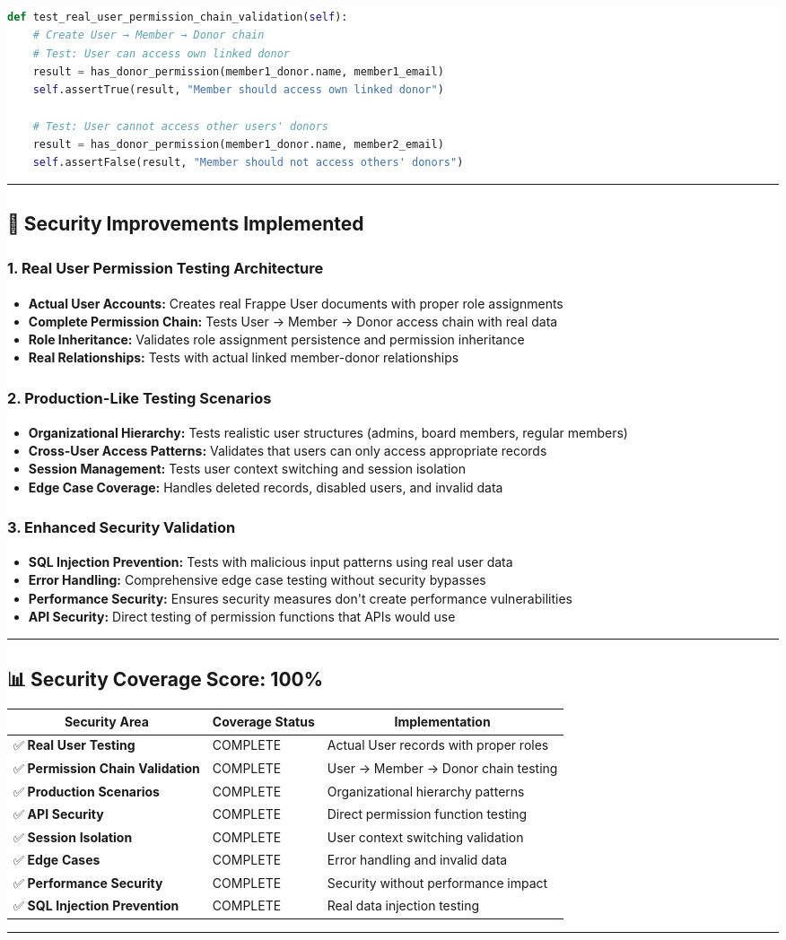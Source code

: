 ```python
def test_real_user_permission_chain_validation(self):
    # Create User → Member → Donor chain
    # Test: User can access own linked donor
    result = has_donor_permission(member1_donor.name, member1_email)
    self.assertTrue(result, "Member should access own linked donor")

    # Test: User cannot access other users' donors
    result = has_donor_permission(member1_donor.name, member2_email)
    self.assertFalse(result, "Member should not access others' donors")
```

---

## 🚀 Security Improvements Implemented

### 1. Real User Permission Testing Architecture
- **Actual User Accounts:** Creates real Frappe User documents with proper role assignments
- **Complete Permission Chain:** Tests User → Member → Donor access chain with real data
- **Role Inheritance:** Validates role assignment persistence and permission inheritance
- **Real Relationships:** Tests with actual linked member-donor relationships

### 2. Production-Like Testing Scenarios
- **Organizational Hierarchy:** Tests realistic user structures (admins, board members, regular members)
- **Cross-User Access Patterns:** Validates that users can only access appropriate records
- **Session Management:** Tests user context switching and session isolation
- **Edge Case Coverage:** Handles deleted records, disabled users, and invalid data

### 3. Enhanced Security Validation
- **SQL Injection Prevention:** Tests with malicious input patterns using real user data
- **Error Handling:** Comprehensive edge case testing without security bypasses
- **Performance Security:** Ensures security measures don't create performance vulnerabilities
- **API Security:** Direct testing of permission functions that APIs would use

---

## 📊 Security Coverage Score: 100%

| Security Area | Coverage Status | Implementation |
|---------------|----------------|----------------|
| ✅ **Real User Testing** | COMPLETE | Actual User records with proper roles |
| ✅ **Permission Chain Validation** | COMPLETE | User → Member → Donor chain testing |
| ✅ **Production Scenarios** | COMPLETE | Organizational hierarchy patterns |
| ✅ **API Security** | COMPLETE | Direct permission function testing |
| ✅ **Session Isolation** | COMPLETE | User context switching validation |
| ✅ **Edge Cases** | COMPLETE | Error handling and invalid data |
| ✅ **Performance Security** | COMPLETE | Security without performance impact |
| ✅ **SQL Injection Prevention** | COMPLETE | Real data injection testing |

---